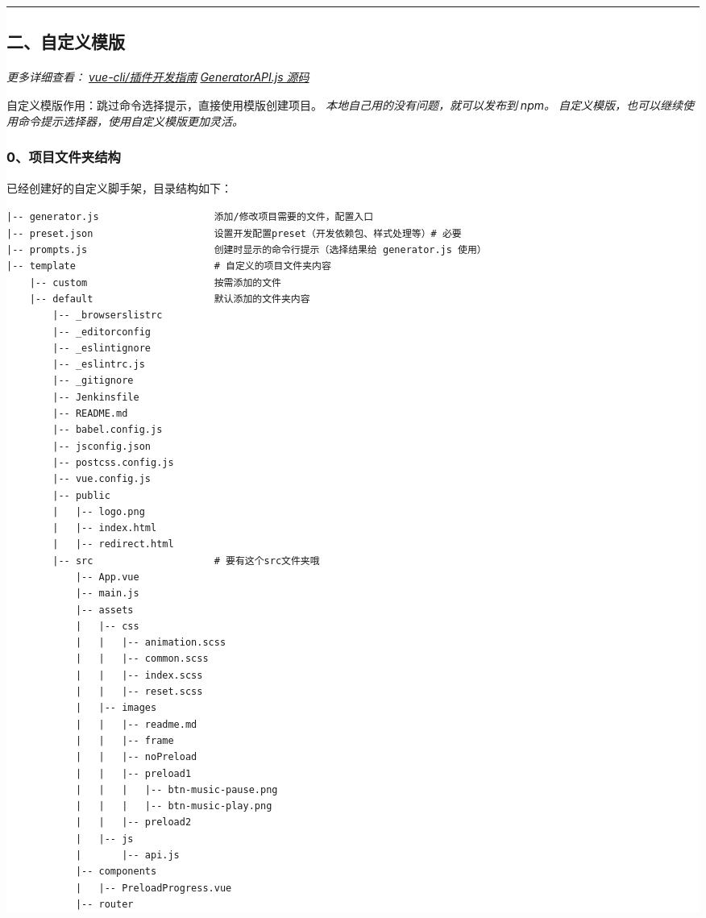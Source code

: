 









---
## 二、自定义模版

*更多详细查看：
[vue-cli/插件开发指南](https://cli.vuejs.org/zh/dev-guide/plugin-dev.html#%E5%BC%80%E5%A7%8B)
[GeneratorAPI.js 源码](https://github.com/vuejs/vue-cli/blob/dev/packages/@vue/cli/lib/GeneratorAPI.js)*

自定义模版作用：跳过命令选择提示，直接使用模版创建项目。
*本地自己用的没有问题，就可以发布到 npm。*
*自定义模版，也可以继续使用命令提示选择器，使用自定义模版更加灵活。*

### 0、项目文件夹结构
已经创建好的自定义脚手架，目录结构如下：
``` shell
|-- generator.js                    添加/修改项目需要的文件，配置入口
|-- preset.json                     设置开发配置preset（开发依赖包、样式处理等）# 必要
|-- prompts.js                      创建时显示的命令行提示（选择结果给 generator.js 使用）
|-- template                        # 自定义的项目文件夹内容
    |-- custom                      按需添加的文件
    |-- default                     默认添加的文件夹内容
        |-- _browserslistrc
        |-- _editorconfig
        |-- _eslintignore
        |-- _eslintrc.js
        |-- _gitignore
        |-- Jenkinsfile
        |-- README.md
        |-- babel.config.js
        |-- jsconfig.json
        |-- postcss.config.js
        |-- vue.config.js
        |-- public
        |   |-- logo.png
        |   |-- index.html
        |   |-- redirect.html
        |-- src                     # 要有这个src文件夹哦
            |-- App.vue
            |-- main.js
            |-- assets
            |   |-- css
            |   |   |-- animation.scss
            |   |   |-- common.scss
            |   |   |-- index.scss
            |   |   |-- reset.scss
            |   |-- images
            |   |   |-- readme.md
            |   |   |-- frame
            |   |   |-- noPreload
            |   |   |-- preload1
            |   |   |   |-- btn-music-pause.png
            |   |   |   |-- btn-music-play.png
            |   |   |-- preload2
            |   |-- js
            |       |-- api.js
            |-- components
            |   |-- PreloadProgress.vue
            |-- router
```